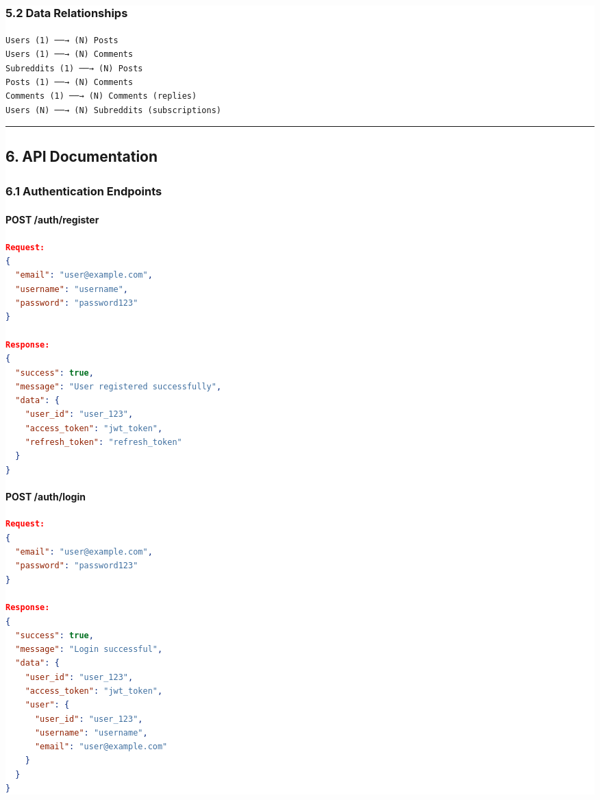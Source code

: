 ### 5.2 Data Relationships

```
Users (1) ──→ (N) Posts
Users (1) ──→ (N) Comments
Subreddits (1) ──→ (N) Posts
Posts (1) ──→ (N) Comments
Comments (1) ──→ (N) Comments (replies)
Users (N) ──→ (N) Subreddits (subscriptions)
```

---

## 6. API Documentation

### 6.1 Authentication Endpoints

#### POST /auth/register
```json
Request:
{
  "email": "user@example.com",
  "username": "username",
  "password": "password123"
}

Response:
{
  "success": true,
  "message": "User registered successfully",
  "data": {
    "user_id": "user_123",
    "access_token": "jwt_token",
    "refresh_token": "refresh_token"
  }
}
```

#### POST /auth/login
```json
Request:
{
  "email": "user@example.com",
  "password": "password123"
}

Response:
{
  "success": true,
  "message": "Login successful",
  "data": {
    "user_id": "user_123",
    "access_token": "jwt_token",
    "user": {
      "user_id": "user_123",
      "username": "username",
      "email": "user@example.com"
    }
  }
}
```
